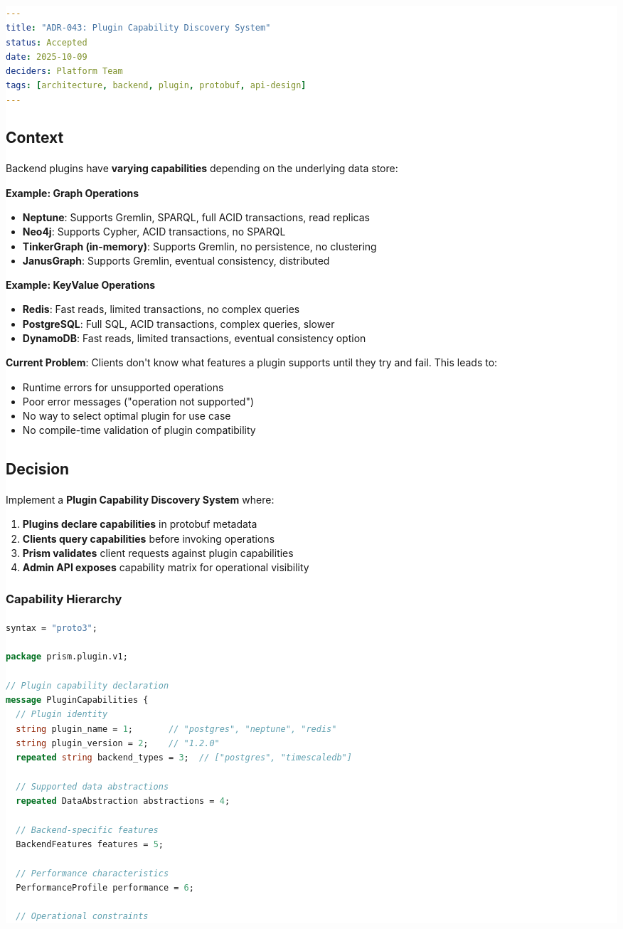 ```yaml
---
title: "ADR-043: Plugin Capability Discovery System"
status: Accepted
date: 2025-10-09
deciders: Platform Team
tags: [architecture, backend, plugin, protobuf, api-design]
---
```


## Context

Backend plugins have **varying capabilities** depending on the underlying data store:

**Example: Graph Operations**
- **Neptune**: Supports Gremlin, SPARQL, full ACID transactions, read replicas
- **Neo4j**: Supports Cypher, ACID transactions, no SPARQL
- **TinkerGraph (in-memory)**: Supports Gremlin, no persistence, no clustering
- **JanusGraph**: Supports Gremlin, eventual consistency, distributed

**Example: KeyValue Operations**
- **Redis**: Fast reads, limited transactions, no complex queries
- **PostgreSQL**: Full SQL, ACID transactions, complex queries, slower
- **DynamoDB**: Fast reads, limited transactions, eventual consistency option

**Current Problem**: Clients don't know what features a plugin supports until they try and fail. This leads to:
- Runtime errors for unsupported operations
- Poor error messages ("operation not supported")
- No way to select optimal plugin for use case
- No compile-time validation of plugin compatibility

## Decision

Implement a **Plugin Capability Discovery System** where:

1. **Plugins declare capabilities** in protobuf metadata
2. **Clients query capabilities** before invoking operations
3. **Prism validates** client requests against plugin capabilities
4. **Admin API exposes** capability matrix for operational visibility

### Capability Hierarchy

```protobuf
syntax = "proto3";

package prism.plugin.v1;

// Plugin capability declaration
message PluginCapabilities {
  // Plugin identity
  string plugin_name = 1;       // "postgres", "neptune", "redis"
  string plugin_version = 2;    // "1.2.0"
  repeated string backend_types = 3;  // ["postgres", "timescaledb"]

  // Supported data abstractions
  repeated DataAbstraction abstractions = 4;

  // Backend-specific features
  BackendFeatures features = 5;

  // Performance characteristics
  PerformanceProfile performance = 6;

  // Operational constraints
```